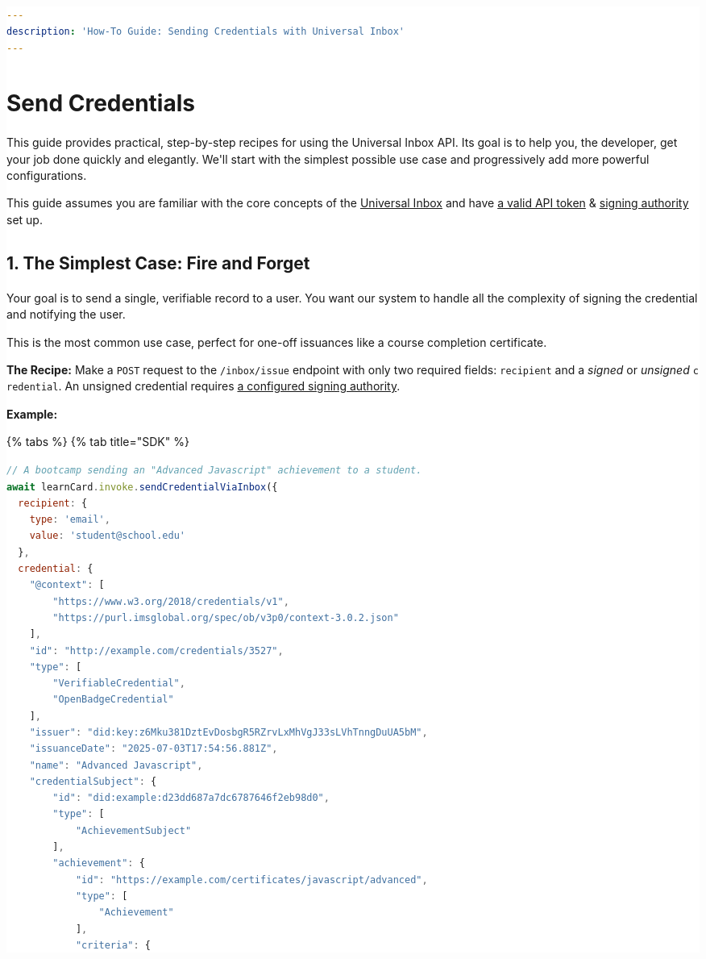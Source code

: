 ```yaml
---
description: 'How-To Guide: Sending Credentials with Universal Inbox'
---
```


# Send Credentials

This guide provides practical, step-by-step recipes for using the Universal Inbox API. Its goal is to help you, the developer, get your job done quickly and elegantly. We'll start with the simplest possible use case and progressively add more powerful configurations.

This guide assumes you are familiar with the core concepts of the [Universal Inbox](../core-concepts/network-and-interactions/universal-inbox.md) and have [a valid API token](../sdks/learncard-network/authentication.md#id-2.-using-a-scoped-api-token) & [signing authority ](create-signing-authority.md)set up.

## 1. The Simplest Case: Fire and Forget

Your goal is to send a single, verifiable record to a user. You want our system to handle all the complexity of signing the credential and notifying the user.

This is the most common use case, perfect for one-off issuances like a course completion certificate.

**The Recipe:** Make a `POST` request to the `/inbox/issue` endpoint with only two required fields: `recipient` and a _signed_ or _unsigned_ `credential`.  An unsigned credential requires [a configured signing authority](create-signing-authority.md).

**Example:**

{% tabs %}
{% tab title="SDK" %}
```javascript
// A bootcamp sending an "Advanced Javascript" achievement to a student.
await learnCard.invoke.sendCredentialViaInbox({ 
  recipient: { 
    type: 'email', 
    value: 'student@school.edu' 
  }, 
  credential: {
    "@context": [
        "https://www.w3.org/2018/credentials/v1",
        "https://purl.imsglobal.org/spec/ob/v3p0/context-3.0.2.json"
    ],
    "id": "http://example.com/credentials/3527",
    "type": [
        "VerifiableCredential",
        "OpenBadgeCredential"
    ],
    "issuer": "did:key:z6Mku381DztEvDosbgR5RZrvLxMhVgJ33sLVhTnngDuUA5bM",
    "issuanceDate": "2025-07-03T17:54:56.881Z",
    "name": "Advanced Javascript",
    "credentialSubject": {
        "id": "did:example:d23dd687a7dc6787646f2eb98d0",
        "type": [
            "AchievementSubject"
        ],
        "achievement": {
            "id": "https://example.com/certificates/javascript/advanced",
            "type": [
                "Achievement"
            ],
            "criteria": {
```